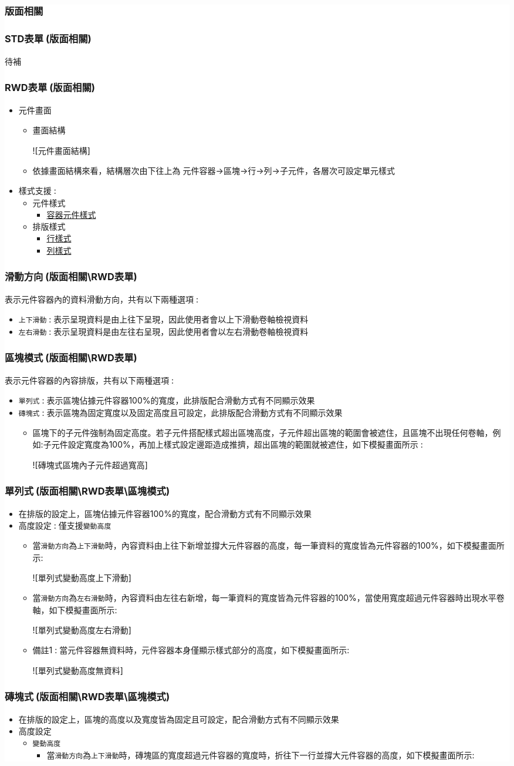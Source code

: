 ﻿### <div id="layout">版面相關</div>
### <div id="std">STD表單 <path>(版面相關)</div>
待補
### <div id="rwd">RWD表單 <path>(版面相關)</div>
* 元件畫面
    * 畫面結構
        
        ![元件畫面結構]

    * 依據畫面結構來看，結構層次由下往上為 元件容器->區塊->行->列->子元件，各層次可設定單元樣式 
* 樣式支援 : 
    * 元件樣式 
        * [容器元件樣式](../../../../STYLE/wCtnr.md)
    * 排版樣式 
        * [行樣式](../../../../STYLE/row.md)
        * [列樣式](../../../../STYLE/col.md)

### <div id="scroll">滑動方向 <path>(版面相關\RWD表單)</div>
表示元件容器內的資料滑動方向，共有以下兩種選項 : 
* `上下滑動` : 表示呈現資料是由上往下呈現，因此使用者會以上下滑動卷軸檢視資料
* `左右滑動` : 表示呈現資料是由左往右呈現，因此使用者會以左右滑動卷軸檢視資料

### <div id="block">區塊模式 <path>(版面相關\RWD表單)</div>
表示元件容器的內容排版，共有以下兩種選項 : 
* `單列式` : 表示區塊佔據元件容器100%的寬度，此排版配合滑動方式有不同顯示效果
* `磚塊式` : 表示區塊為固定寬度以及固定高度且可設定，此排版配合滑動方式有不同顯示效果
    * 區塊下的子元件強制為固定高度。若子元件搭配樣式超出區塊高度，子元件超出區塊的範圍會被遮住，且區塊不出現任何卷軸，例如:子元件設定寬度為100%，再加上樣式設定邊距造成推擠，超出區塊的範圍就被遮住，如下模擬畫面所示 :

        ![磚塊式區塊內子元件超過寬高]

### <div id="table">單列式 <path>(版面相關\RWD表單\區塊模式)</div>
* 在排版的設定上，區塊佔據元件容器100%的寬度，配合滑動方式有不同顯示效果
* 高度設定 : 僅支援`變動高度`
    * 當`滑動方向`為`上下滑動`時，內容資料由上往下新增並撐大元件容器的高度，每一筆資料的寬度皆為元件容器的100%，如下模擬畫面所示:

        ![單列式變動高度上下滑動]

    * 當`滑動方向`為`左右滑動`時，內容資料由左往右新增，每一筆資料的寬度皆為元件容器的100%，當使用寬度超過元件容器時出現水平卷軸，如下模擬畫面所示:

        ![單列式變動高度左右滑動]
    
    * 備註1 : 當元件容器無資料時，元件容器本身僅顯示樣式部分的高度，如下模擬畫面所示:

        ![單列式變動高度無資料]

### <div id="flex">磚塊式 <path>(版面相關\RWD表單\區塊模式)</div>
* 在排版的設定上，區塊的高度以及寬度皆為固定且可設定，配合滑動方式有不同顯示效果
* 高度設定
    * `變動高度`
        * 當`滑動方向`為`上下滑動`時，磚塊區的寬度超過元件容器的寬度時，折往下一行並撐大元件容器的高度，如下模擬畫面所示:
